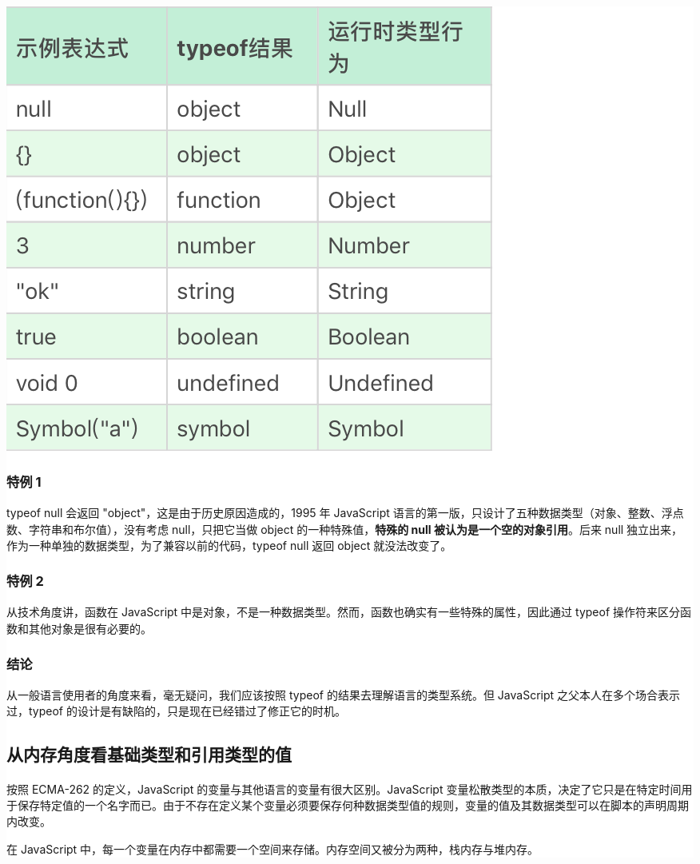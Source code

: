 ![](./images/type2.png)

### 特例 1

typeof null 会返回 "object"，这是由于历史原因造成的，1995 年 JavaScript 语言的第一版，只设计了五种数据类型（对象、整数、浮点数、字符串和布尔值），没有考虑 null，只把它当做 object 的一种特殊值，**特殊的 null 被认为是一个空的对象引用**。后来 null 独立出来，作为一种单独的数据类型，为了兼容以前的代码，typeof null 返回 object 就没法改变了。

### 特例 2

从技术角度讲，函数在 JavaScript 中是对象，不是一种数据类型。然而，函数也确实有一些特殊的属性，因此通过 typeof 操作符来区分函数和其他对象是很有必要的。

### 结论

从一般语言使用者的角度来看，毫无疑问，我们应该按照 typeof 的结果去理解语言的类型系统。但 JavaScript 之父本人在多个场合表示过，typeof 的设计是有缺陷的，只是现在已经错过了修正它的时机。

## 从内存角度看基础类型和引用类型的值

按照 ECMA-262 的定义，JavaScript 的变量与其他语言的变量有很大区别。JavaScript 变量松散类型的本质，决定了它只是在特定时间用于保存特定值的一个名字而已。由于不存在定义某个变量必须要保存何种数据类型值的规则，变量的值及其数据类型可以在脚本的声明周期内改变。

在 JavaScript 中，每一个变量在内存中都需要一个空间来存储。内存空间又被分为两种，栈内存与堆内存。
